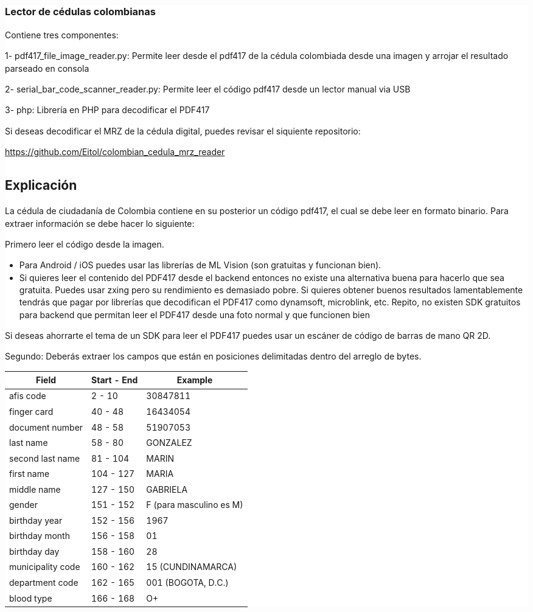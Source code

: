 ### Lector de cédulas colombianas

Contiene tres componentes:

1- pdf417_file_image_reader.py: Permite leer desde el pdf417 de la cédula colombiada desde una imagen y arrojar el
resultado parseado en consola

2- serial_bar_code_scanner_reader.py: Permite leer el código pdf417 desde un lector manual via USB

3- php: Librería en PHP para decodificar el PDF417

Si deseas decodificar el MRZ de la cédula digital, puedes revisar el siquiente repositorio:

https://github.com/Eitol/colombian_cedula_mrz_reader

## Explicación

La cédula de ciudadanía de Colombia contiene en su posterior un código pdf417, el cual se debe leer en formato binario.
Para extraer información se debe hacer lo siguiente:

Primero leer el código desde la imagen. 
- Para Android / iOS puedes usar las librerías de ML Vision (son gratuitas y funcionan bien). 
- Si quieres leer el contenido del PDF417 desde el backend entonces no existe una alternativa buena para hacerlo que sea gratuita. Puedes
usar zxing pero su rendimiento es demasiado pobre. Si quieres obtener buenos resultados lamentablemente tendrás que
pagar por librerías que decodifican el PDF417 como dynamsoft, microblink, etc. 
Repito, no existen SDK gratuitos para backend que permitan leer el PDF417 desde una foto normal y que funcionen bien

Si deseas ahorrarte el tema de un SDK para leer el PDF417 puedes usar un escáner de código de barras de mano QR 2D.

Segundo: Deberás extraer los campos que están en posiciones delimitadas dentro del arreglo de bytes.

| Field             | Start - End | Example                 |
|-------------------|-------------|-------------------------|
| afis code         | 2 - 10      | 30847811                |
| finger card       | 40 - 48     | 16434054                |
| document number   | 48 - 58     | 51907053                |
| last name         | 58 - 80     | GONZALEZ                |
| second last name  | 81 - 104    | MARIN                   |
| first name        | 104 - 127   | MARIA                   |
| middle name       | 127 - 150   | GABRIELA                |
| gender            | 151 - 152   | F (para masculino es M) |
| birthday year     | 152 - 156   | 1967                    |
| birthday month    | 156 - 158   | 01                      |
| birthday day      | 158 - 160   | 28                      |
| municipality code | 160 - 162   | 15 (CUNDINAMARCA)       |
| department code   | 162 - 165   | 001 (BOGOTA, D.C.)      |
| blood type        | 166 - 168   | O+                      |
